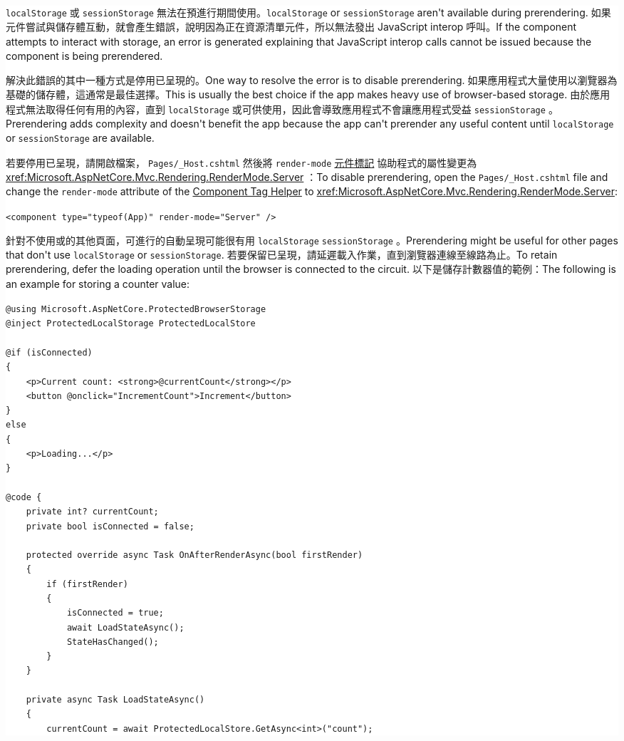 <span data-ttu-id="cb914-368">`localStorage` 或 `sessionStorage` 無法在預進行期間使用。</span><span class="sxs-lookup"><span data-stu-id="cb914-368">`localStorage` or `sessionStorage` aren't available during prerendering.</span></span> <span data-ttu-id="cb914-369">如果元件嘗試與儲存體互動，就會產生錯誤，說明因為正在資源清單元件，所以無法發出 JavaScript interop 呼叫。</span><span class="sxs-lookup"><span data-stu-id="cb914-369">If the component attempts to interact with storage, an error is generated explaining that JavaScript interop calls cannot be issued because the component is being prerendered.</span></span>

<span data-ttu-id="cb914-370">解決此錯誤的其中一種方式是停用已呈現的。</span><span class="sxs-lookup"><span data-stu-id="cb914-370">One way to resolve the error is to disable prerendering.</span></span> <span data-ttu-id="cb914-371">如果應用程式大量使用以瀏覽器為基礎的儲存體，這通常是最佳選擇。</span><span class="sxs-lookup"><span data-stu-id="cb914-371">This is usually the best choice if the app makes heavy use of browser-based storage.</span></span> <span data-ttu-id="cb914-372">由於應用程式無法取得任何有用的內容，直到 `localStorage` 或可供使用，因此會導致應用程式不會讓應用程式受益 `sessionStorage` 。</span><span class="sxs-lookup"><span data-stu-id="cb914-372">Prerendering adds complexity and doesn't benefit the app because the app can't prerender any useful content until `localStorage` or `sessionStorage` are available.</span></span>

<span data-ttu-id="cb914-373">若要停用已呈現，請開啟檔案， `Pages/_Host.cshtml` 然後將 `render-mode` [元件標記](xref:mvc/views/tag-helpers/builtin-th/component-tag-helper) 協助程式的屬性變更為 <xref:Microsoft.AspNetCore.Mvc.Rendering.RenderMode.Server> ：</span><span class="sxs-lookup"><span data-stu-id="cb914-373">To disable prerendering, open the `Pages/_Host.cshtml` file and change the `render-mode` attribute of the [Component Tag Helper](xref:mvc/views/tag-helpers/builtin-th/component-tag-helper) to <xref:Microsoft.AspNetCore.Mvc.Rendering.RenderMode.Server>:</span></span>

```cshtml
<component type="typeof(App)" render-mode="Server" />
```

<span data-ttu-id="cb914-374">針對不使用或的其他頁面，可進行的自動呈現可能很有用 `localStorage` `sessionStorage` 。</span><span class="sxs-lookup"><span data-stu-id="cb914-374">Prerendering might be useful for other pages that don't use `localStorage` or `sessionStorage`.</span></span> <span data-ttu-id="cb914-375">若要保留已呈現，請延遲載入作業，直到瀏覽器連線至線路為止。</span><span class="sxs-lookup"><span data-stu-id="cb914-375">To retain prerendering, defer the loading operation until the browser is connected to the circuit.</span></span> <span data-ttu-id="cb914-376">以下是儲存計數器值的範例：</span><span class="sxs-lookup"><span data-stu-id="cb914-376">The following is an example for storing a counter value:</span></span>

```razor
@using Microsoft.AspNetCore.ProtectedBrowserStorage
@inject ProtectedLocalStorage ProtectedLocalStore

@if (isConnected)
{
    <p>Current count: <strong>@currentCount</strong></p>
    <button @onclick="IncrementCount">Increment</button>
}
else
{
    <p>Loading...</p>
}

@code {
    private int? currentCount;
    private bool isConnected = false;

    protected override async Task OnAfterRenderAsync(bool firstRender)
    {
        if (firstRender)
        {
            isConnected = true;
            await LoadStateAsync();
            StateHasChanged();
        }
    }

    private async Task LoadStateAsync()
    {
        currentCount = await ProtectedLocalStore.GetAsync<int>("count");
```